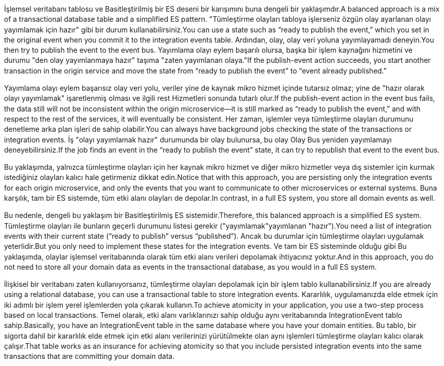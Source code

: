<span data-ttu-id="d1b5d-148">İşlemsel veritabanı tablosu ve Basitleştirilmiş bir ES deseni bir karışımını buna dengeli bir yaklaşımdır.</span><span class="sxs-lookup"><span data-stu-id="d1b5d-148">A balanced approach is a mix of a transactional database table and a simplified ES pattern.</span></span> <span data-ttu-id="d1b5d-149">"Tümleştirme olayları tabloya işlerseniz özgün olay ayarlanan olayı yayımlamak için hazır" gibi bir durum kullanabilirsiniz.</span><span class="sxs-lookup"><span data-stu-id="d1b5d-149">You can use a state such as “ready to publish the event,” which you set in the original event when you commit it to the integration events table.</span></span> <span data-ttu-id="d1b5d-150">Ardından, olay, olay veri yoluna yayımlayamadı deneyin.</span><span class="sxs-lookup"><span data-stu-id="d1b5d-150">You then try to publish the event to the event bus.</span></span> <span data-ttu-id="d1b5d-151">Yayımlama olayı eylem başarılı olursa, başka bir işlem kaynağını hizmetini ve durumu "den olay yayımlanmaya hazır" taşıma "zaten yayımlanan olaya."</span><span class="sxs-lookup"><span data-stu-id="d1b5d-151">If the publish-event action succeeds, you start another transaction in the origin service and move the state from “ready to publish the event” to “event already published.”</span></span>

<span data-ttu-id="d1b5d-152">Yayımlama olayı eylem başarısız olay veri yolu, veriler yine de kaynak mikro hizmet içinde tutarsız olmaz; yine de "hazır olarak olayı yayımlamak" işaretlenmiş olması ve ilgili rest Hizmetleri sonunda tutarlı olur.</span><span class="sxs-lookup"><span data-stu-id="d1b5d-152">If the publish-event action in the event bus fails, the data still will not be inconsistent within the origin microservice—it is still marked as “ready to publish the event,” and with respect to the rest of the services, it will eventually be consistent.</span></span> <span data-ttu-id="d1b5d-153">Her zaman, işlemler veya tümleştirme olayları durumunu denetleme arka plan işleri de sahip olabilir.</span><span class="sxs-lookup"><span data-stu-id="d1b5d-153">You can always have background jobs checking the state of the transactions or integration events.</span></span> <span data-ttu-id="d1b5d-154">İş "olayı yayımlamak hazır" durumunda bir olay bulunursa, bu olay Olay Bus yeniden yayımlamayı deneyebilirsiniz.</span><span class="sxs-lookup"><span data-stu-id="d1b5d-154">If the job finds an event in the “ready to publish the event” state, it can try to republish that event to the event bus.</span></span>

<span data-ttu-id="d1b5d-155">Bu yaklaşımda, yalnızca tümleştirme olayları için her kaynak mikro hizmet ve diğer mikro hizmetler veya dış sistemler için kurmak istediğiniz olayları kalıcı hale getirmeniz dikkat edin.</span><span class="sxs-lookup"><span data-stu-id="d1b5d-155">Notice that with this approach, you are persisting only the integration events for each origin microservice, and only the events that you want to communicate to other microservices or external systems.</span></span> <span data-ttu-id="d1b5d-156">Buna karşılık, tam bir ES sistemde, tüm etki alanı olayları de depolar.</span><span class="sxs-lookup"><span data-stu-id="d1b5d-156">In contrast, in a full ES system, you store all domain events as well.</span></span>

<span data-ttu-id="d1b5d-157">Bu nedenle, dengeli bu yaklaşım bir Basitleştirilmiş ES sistemidir.</span><span class="sxs-lookup"><span data-stu-id="d1b5d-157">Therefore, this balanced approach is a simplified ES system.</span></span> <span data-ttu-id="d1b5d-158">Tümleştirme olayları ile bunların geçerli durumunu listesi gerekir ("yayımlamak"yayımlanan "hazır").</span><span class="sxs-lookup"><span data-stu-id="d1b5d-158">You need a list of integration events with their current state (“ready to publish” versus “published”).</span></span> <span data-ttu-id="d1b5d-159">Ancak bu durumlar için tümleştirme olayları uygulamak yeterlidir.</span><span class="sxs-lookup"><span data-stu-id="d1b5d-159">But you only need to implement these states for the integration events.</span></span> <span data-ttu-id="d1b5d-160">Ve tam bir ES sisteminde olduğu gibi Bu yaklaşımda, olaylar işlemsel veritabanında olarak tüm etki alanı verileri depolamak ihtiyacınız yoktur.</span><span class="sxs-lookup"><span data-stu-id="d1b5d-160">And in this approach, you do not need to store all your domain data as events in the transactional database, as you would in a full ES system.</span></span>

<span data-ttu-id="d1b5d-161">İlişkisel bir veritabanı zaten kullanıyorsanız, tümleştirme olayları depolamak için bir işlem tablo kullanabilirsiniz.</span><span class="sxs-lookup"><span data-stu-id="d1b5d-161">If you are already using a relational database, you can use a transactional table to store integration events.</span></span> <span data-ttu-id="d1b5d-162">Kararlılık, uygulamanızda elde etmek için iki adımlı bir işlem yerel işlemlerden yola çıkarak kullanın.</span><span class="sxs-lookup"><span data-stu-id="d1b5d-162">To achieve atomicity in your application, you use a two-step process based on local transactions.</span></span> <span data-ttu-id="d1b5d-163">Temel olarak, etki alanı varlıklarınızı sahip olduğu aynı veritabanında IntegrationEvent tablo sahip.</span><span class="sxs-lookup"><span data-stu-id="d1b5d-163">Basically, you have an IntegrationEvent table in the same database where you have your domain entities.</span></span> <span data-ttu-id="d1b5d-164">Bu tablo, bir sigorta dahil bir kararlılık elde etmek için etki alanı verilerinizi yürütülmekte olan aynı işlemleri tümleştirme olayları kalıcı olarak çalışır.</span><span class="sxs-lookup"><span data-stu-id="d1b5d-164">That table works as an insurance for achieving atomicity so that you include persisted integration events into the same transactions that are committing your domain data.</span></span>
